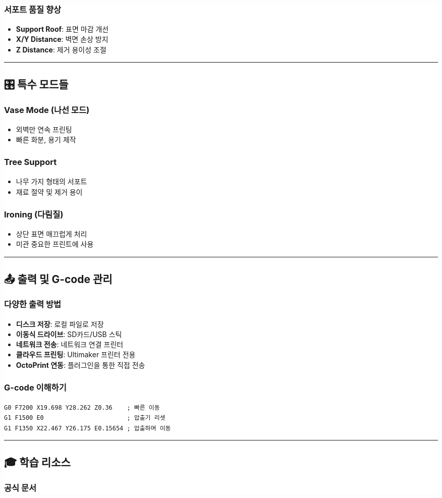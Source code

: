 ### 서포트 품질 향상

- **Support Roof**: 표면 마감 개선
- **X/Y Distance**: 벽면 손상 방지
- **Z Distance**: 제거 용이성 조절

---

## 🎛️ 특수 모드들

### Vase Mode (나선 모드)

- 외벽만 연속 프린팅
- 빠른 화분, 용기 제작

### Tree Support

- 나무 가지 형태의 서포트
- 재료 절약 및 제거 용이

### Ironing (다림질)

- 상단 표면 매끄럽게 처리
- 미관 중요한 프린트에 사용

---

## 📤 출력 및 G-code 관리

### 다양한 출력 방법

- **디스크 저장**: 로컬 파일로 저장
- **이동식 드라이브**: SD카드/USB 스틱
- **네트워크 전송**: 네트워크 연결 프린터
- **클라우드 프린팅**: Ultimaker 프린터 전용
- **OctoPrint 연동**: 플러그인을 통한 직접 전송

### G-code 이해하기

```gcode
G0 F7200 X19.698 Y28.262 Z0.36    ; 빠른 이동
G1 F1500 E0                       ; 압출기 리셋
G1 F1350 X22.467 Y26.175 E0.15654 ; 압출하며 이동
```

---

## 🎓 학습 리소스

### 공식 문서

